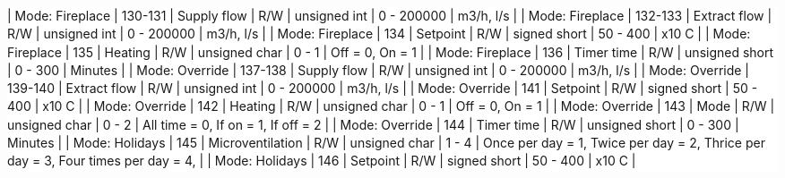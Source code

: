 | Mode: Fireplace              | 130-131         | Supply flow                        | R/W    | unsigned int   | 0 - 200000                       | m3/h, l/s                                                                                                                                                                                                                                                                                                            |
| Mode: Fireplace              | 132-133         | Extract flow                       | R/W    | unsigned int   | 0 - 200000                       | m3/h, l/s                                                                                                                                                                                                                                                                                                            |
| Mode: Fireplace              | 134             | Setpoint                           | R/W    | signed short   | 50 - 400                         | x10 C                                                                                                                                                                                                                                                                                                                |
| Mode: Fireplace              | 135             | Heating                            | R/W    | unsigned char  | 0 - 1                            | Off = 0, On = 1                                                                                                                                                                                                                                                                                                      |
| Mode: Fireplace              | 136             | Timer time                         | R/W    | unsigned short | 0 - 300                          | Minutes                                                                                                                                                                                                                                                                                                              |
| Mode: Override               | 137-138         | Supply flow                        | R/W    | unsigned int   | 0 - 200000                       | m3/h, l/s                                                                                                                                                                                                                                                                                                            |
| Mode: Override               | 139-140         | Extract flow                       | R/W    | unsigned int   | 0 - 200000                       | m3/h, l/s                                                                                                                                                                                                                                                                                                            |
| Mode: Override               | 141             | Setpoint                           | R/W    | signed short   | 50 - 400                         | x10 C                                                                                                                                                                                                                                                                                                                |
| Mode: Override               | 142             | Heating                            | R/W    | unsigned char  | 0 - 1                            | Off = 0, On = 1                                                                                                                                                                                                                                                                                                      |
| Mode: Override               | 143             | Mode                               | R/W    | unsigned char  | 0 - 2                            | All time = 0, If on = 1, If off = 2                                                                                                                                                                                                                                                                                  |
| Mode: Override               | 144             | Timer time                         | R/W    | unsigned short | 0 - 300                          | Minutes                                                                                                                                                                                                                                                                                                              |
| Mode: Holidays               | 145             | Microventilation                   | R/W    | unsigned char  | 1 - 4                            | Once per day = 1, Twice per day = 2, Thrice per day = 3, Four times per day = 4,                                                                                                                                                                                                                                     |
| Mode: Holidays               | 146             | Setpoint                           | R/W    | signed short   | 50 - 400                         | x10 C                                                                                                                                                                                                                                                                                                                |